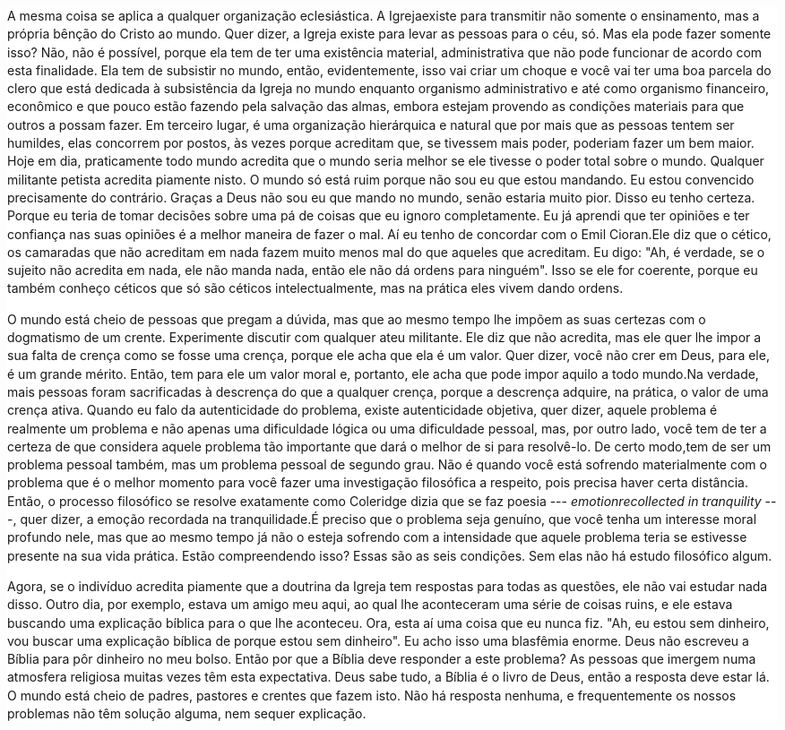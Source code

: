 A mesma coisa se aplica a qualquer organização eclesiástica. A Igrejaexiste para transmitir não somente o ensinamento, mas a própria bênção do Cristo ao mundo. Quer dizer, a Igreja existe para levar as pessoas para o céu, só. Mas ela pode fazer somente isso? Não, não é possível, porque ela tem de ter uma existência material, administrativa que não pode funcionar de acordo com esta finalidade. Ela tem de subsistir no mundo, então, evidentemente, isso vai criar um choque e você vai ter uma boa parcela do clero que está dedicada à subsistência da Igreja no mundo enquanto organismo administrativo e até como organismo financeiro, econômico e que pouco estão fazendo pela salvação das almas, embora estejam provendo as condições materiais para que outros a possam fazer. Em terceiro lugar, é uma organização hierárquica e natural que por mais que as pessoas tentem ser humildes, elas concorrem por postos, às vezes porque acreditam que, se tivessem mais poder, poderiam fazer um bem maior. Hoje em dia, praticamente todo mundo acredita que o mundo seria melhor se ele tivesse o poder total sobre o mundo. Qualquer militante petista acredita piamente nisto. O mundo só está ruim porque não sou eu que estou mandando. Eu estou convencido precisamente do contrário. Graças a Deus não sou eu que mando no mundo, senão estaria muito pior. Disso eu tenho certeza. Porque eu teria de tomar decisões sobre uma pá de coisas que eu ignoro completamente. Eu já aprendi que ter opiniões e ter confiança nas suas opiniões é a melhor maneira de fazer o mal. Aí eu tenho de concordar com o Emil Cioran.Ele diz que o cético, os camaradas que não acreditam em nada fazem muito menos mal do que aqueles que acreditam. Eu digo: "Ah, é verdade, se o sujeito não acredita em nada, ele não manda nada, então ele não dá ordens para ninguém". Isso se ele for coerente, porque eu também conheço céticos que só são céticos intelectualmente, mas na prática eles vivem dando ordens.

O mundo está cheio de pessoas que pregam a dúvida, mas que ao mesmo tempo lhe impõem as suas certezas com o dogmatismo de um crente. Experimente discutir com qualquer ateu militante. Ele diz que não acredita, mas ele quer lhe impor a sua falta de crença como se fosse uma crença, porque ele acha que ela é um valor. Quer dizer, você não crer em Deus, para ele, é um grande mérito. Então, tem para ele um valor moral e, portanto, ele acha que pode impor aquilo a todo mundo.Na verdade, mais pessoas foram sacrificadas à descrença do que a qualquer crença, porque a descrença adquire, na prática, o valor de uma crença ativa. Quando eu falo da autenticidade do problema, existe autenticidade objetiva, quer dizer, aquele problema é realmente um problema e não apenas uma dificuldade lógica ou uma dificuldade pessoal, mas, por outro lado, você tem de ter a certeza de que considera aquele problema tão importante que dará o melhor de si para resolvê-lo. De certo modo,tem de ser um problema pessoal também, mas um problema pessoal de segundo grau. Não é quando você está sofrendo materialmente com o problema que é o melhor momento para você fazer uma investigação filosófica a respeito, pois precisa haver certa distância. Então, o processo filosófico se resolve exatamente como Coleridge dizia que se faz poesia --- *emotionrecollected in tranquility* ---, quer dizer, a emoção recordada na tranquilidade.É preciso que o problema seja genuíno, que você tenha um interesse moral profundo nele, mas que ao mesmo tempo já não o esteja sofrendo com a intensidade que aquele problema teria se estivesse presente na sua vida prática. Estão compreendendo isso? Essas são as seis condições. Sem elas não há estudo filosófico algum.

Agora, se o indivíduo acredita piamente que a doutrina da Igreja tem respostas para todas as questões, ele não vai estudar nada disso. Outro dia, por exemplo, estava um amigo meu aqui, ao qual lhe aconteceram uma série de coisas ruins, e ele estava buscando uma explicação bíblica para o que lhe aconteceu. Ora, esta aí uma coisa que eu nunca fiz. "Ah, eu estou sem dinheiro, vou buscar uma explicação bíblica de porque estou sem dinheiro". Eu acho isso uma blasfêmia enorme. Deus não escreveu a Bíblia para pôr dinheiro no meu bolso. Então por que a Bíblia deve responder a este problema? As pessoas que imergem numa atmosfera religiosa muitas vezes têm esta expectativa. Deus sabe tudo, a Bíblia é o livro de Deus, então a resposta deve estar lá. O mundo está cheio de padres, pastores e crentes que fazem isto. Não há resposta nenhuma, e frequentemente os nossos problemas não têm solução alguma, nem sequer explicação.
